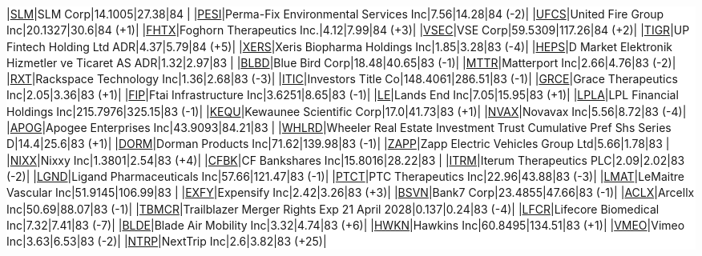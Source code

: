 |[SLM](https://finance.yahoo.com/quote/SLM/)|SLM Corp|14.1005|27.38|84 |
|[PESI](https://finance.yahoo.com/quote/PESI/)|Perma-Fix Environmental Services Inc|7.56|14.28|84 (-2)|
|[UFCS](https://finance.yahoo.com/quote/UFCS/)|United Fire Group Inc|20.1327|30.6|84 (+1)|
|[FHTX](https://finance.yahoo.com/quote/FHTX/)|Foghorn Therapeutics Inc.|4.12|7.99|84 (+3)|
|[VSEC](https://finance.yahoo.com/quote/VSEC/)|VSE Corp|59.5309|117.26|84 (+2)|
|[TIGR](https://finance.yahoo.com/quote/TIGR/)|UP Fintech Holding Ltd ADR|4.37|5.79|84 (+5)|
|[XERS](https://finance.yahoo.com/quote/XERS/)|Xeris Biopharma Holdings Inc|1.85|3.28|83 (-4)|
|[HEPS](https://finance.yahoo.com/quote/HEPS/)|D Market Elektronik Hizmetler ve Ticaret AS ADR|1.32|2.97|83 |
|[BLBD](https://finance.yahoo.com/quote/BLBD/)|Blue Bird Corp|18.48|40.65|83 (-1)|
|[MTTR](https://finance.yahoo.com/quote/MTTR/)|Matterport Inc|2.66|4.76|83 (-2)|
|[RXT](https://finance.yahoo.com/quote/RXT/)|Rackspace Technology Inc|1.36|2.68|83 (-3)|
|[ITIC](https://finance.yahoo.com/quote/ITIC/)|Investors Title Co|148.4061|286.51|83 (-1)|
|[GRCE](https://finance.yahoo.com/quote/GRCE/)|Grace Therapeutics  Inc|2.05|3.36|83 (+1)|
|[FIP](https://finance.yahoo.com/quote/FIP/)|Ftai Infrastructure Inc|3.6251|8.65|83 (-1)|
|[LE](https://finance.yahoo.com/quote/LE/)|Lands End Inc|7.05|15.95|83 (+1)|
|[LPLA](https://finance.yahoo.com/quote/LPLA/)|LPL Financial Holdings Inc|215.7976|325.15|83 (-1)|
|[KEQU](https://finance.yahoo.com/quote/KEQU/)|Kewaunee Scientific Corp|17.0|41.73|83 (+1)|
|[NVAX](https://finance.yahoo.com/quote/NVAX/)|Novavax Inc|5.56|8.72|83 (-4)|
|[APOG](https://finance.yahoo.com/quote/APOG/)|Apogee Enterprises Inc|43.9093|84.21|83 |
|[WHLRD](https://finance.yahoo.com/quote/WHLRD/)|Wheeler Real Estate Investment Trust Cumulative Pref Shs Series D|14.4|25.6|83 (+1)|
|[DORM](https://finance.yahoo.com/quote/DORM/)|Dorman Products Inc|71.62|139.98|83 (-1)|
|[ZAPP](https://finance.yahoo.com/quote/ZAPP/)|Zapp Electric Vehicles Group Ltd|5.66|1.78|83 |
|[NIXX](https://finance.yahoo.com/quote/NIXX/)|Nixxy Inc|1.3801|2.54|83 (+4)|
|[CFBK](https://finance.yahoo.com/quote/CFBK/)|CF Bankshares Inc|15.8016|28.22|83 |
|[ITRM](https://finance.yahoo.com/quote/ITRM/)|Iterum Therapeutics PLC|2.09|2.02|83 (-2)|
|[LGND](https://finance.yahoo.com/quote/LGND/)|Ligand Pharmaceuticals Inc|57.66|121.47|83 (-1)|
|[PTCT](https://finance.yahoo.com/quote/PTCT/)|PTC Therapeutics Inc|22.96|43.88|83 (-3)|
|[LMAT](https://finance.yahoo.com/quote/LMAT/)|LeMaitre Vascular Inc|51.9145|106.99|83 |
|[EXFY](https://finance.yahoo.com/quote/EXFY/)|Expensify Inc|2.42|3.26|83 (+3)|
|[BSVN](https://finance.yahoo.com/quote/BSVN/)|Bank7 Corp|23.4855|47.66|83 (-1)|
|[ACLX](https://finance.yahoo.com/quote/ACLX/)|Arcellx Inc|50.69|88.07|83 (-1)|
|[TBMCR](https://finance.yahoo.com/quote/TBMCR/)|Trailblazer Merger Rights Exp 21 April 2028|0.137|0.24|83 (-4)|
|[LFCR](https://finance.yahoo.com/quote/LFCR/)|Lifecore Biomedical Inc|7.32|7.41|83 (-7)|
|[BLDE](https://finance.yahoo.com/quote/BLDE/)|Blade Air Mobility Inc|3.32|4.74|83 (+6)|
|[HWKN](https://finance.yahoo.com/quote/HWKN/)|Hawkins Inc|60.8495|134.51|83 (+1)|
|[VMEO](https://finance.yahoo.com/quote/VMEO/)|Vimeo Inc|3.63|6.53|83 (-2)|
|[NTRP](https://finance.yahoo.com/quote/NTRP/)|NextTrip Inc|2.6|3.82|83 (+25)|